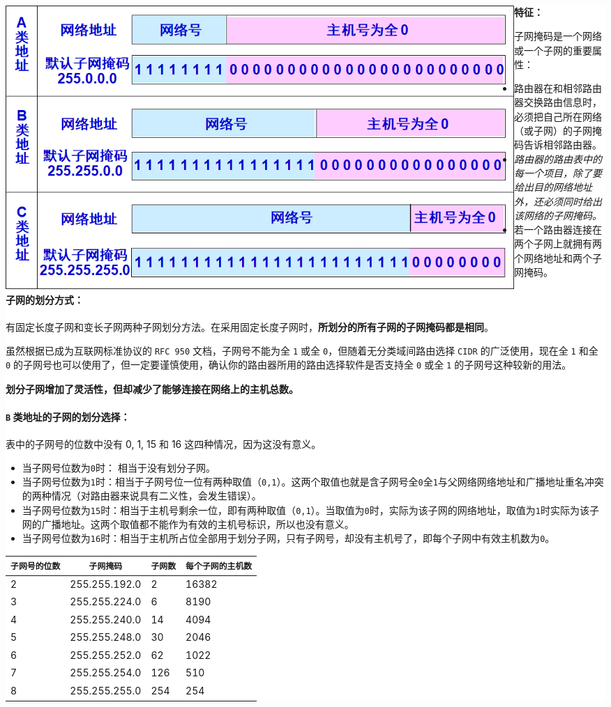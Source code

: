 <img src="assets/image-20200421232414162.png" alt="image-20200421232414162" style="zoom:75%;float:left" />

**特征：**

子网掩码是一个网络或一个子网的重要属性：

- 路由器在和相邻路由器交换路由信息时，必须把自己所在网络（或子网）的子网掩码告诉相邻路由器。
- *路由器的路由表中的每一个项目，除了要给出目的网络地址外，还必须同时给出该网络的子网掩码。*
- 若一个路由器连接在两个子网上就拥有两个网络地址和两个子网掩码。

#### 子网的划分方式：

有固定长度子网和变长子网两种子网划分方法。在采用固定长度子网时，**所划分的所有子网的子网掩码都是相同**。

虽然根据已成为互联网标准协议的 `RFC 950` 文档，子网号不能为全 `1` 或全 `0`，但随着无分类域间路由选择 `CIDR` 的广泛使用，现在全 `1` 和全 `0` 的子网号也可以使用了，但一定要谨慎使用，确认你的路由器所用的路由选择软件是否支持全 `0` 或全 `1` 的子网号这种较新的用法。

**划分子网增加了灵活性，但却减少了能够连接在网络上的主机总数。**

#### `B` 类地址的子网的划分选择：

表中的子网号的位数中没有 0, 1, 15 和 16 这四种情况，因为这没有意义。

- 当子网号位数为`0`时： 相当于没有划分子网。
- 当子网号位数为`1`时：相当于子网号位一位有两种取值（`0,1`）。这两个取值也就是含子网号全`0`全`1`与父网络网络地址和广播地址重名冲突的两种情况（对路由器来说具有二义性，会发生错误）。
- 当子网号位数为`15`时：相当于主机号剩余一位，即有两种取值（`0,1`）。当取值为`0`时，实际为该子网的网络地址，取值为`1`时实际为该子网的广播地址。这两个取值都不能作为有效的主机号标识，所以也没有意义。
- 当子网号位数为`16`时：相当于主机所占位全部用于划分子网，只有子网号，却没有主机号了，即每个子网中有效主机数为`0`。

| `子网号的位数` | `子网掩码`      | `子网数` | `每个子网的主机数` |
| -------------- | --------------- | -------- | ------------------ |
| 2              | 255.255.192.0   | 2        | 16382              |
| 3              | 255.255.224.0   | 6        | 8190               |
| 4              | 255.255.240.0   | 14       | 4094               |
| 5              | 255.255.248.0   | 30       | 2046               |
| 6              | 255.255.252.0   | 62       | 1022               |
| 7              | 255.255.254.0   | 126      | 510                |
| 8              | 255.255.255.0   | 254      | 254                |